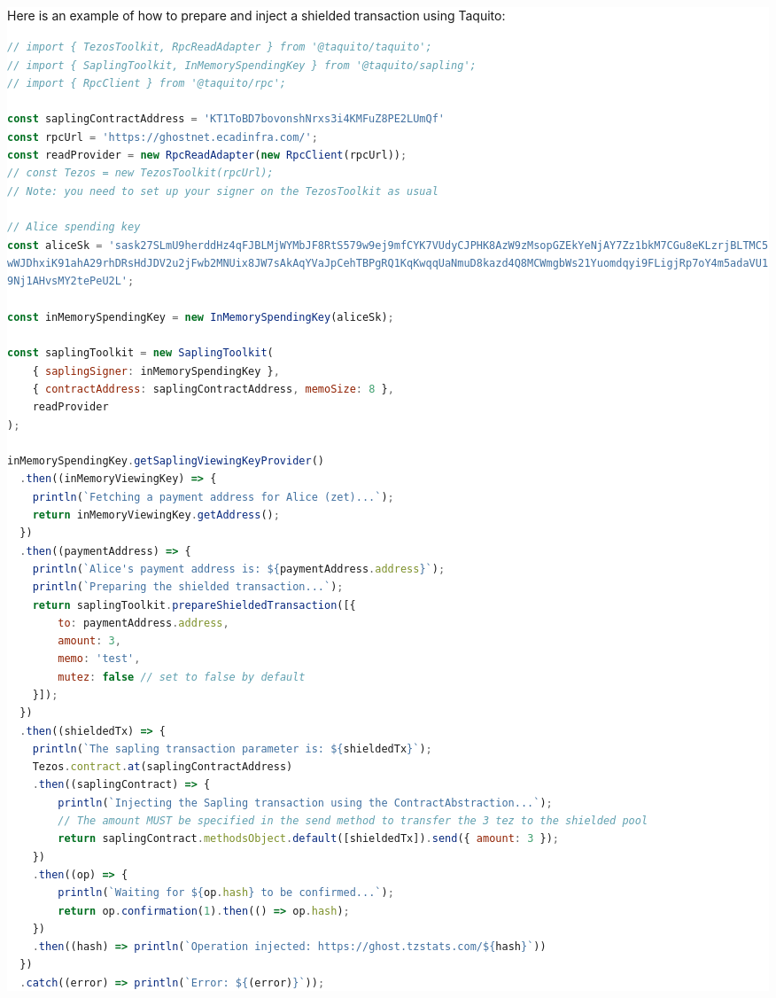 Here is an example of how to prepare and inject a shielded transaction using Taquito:

```js
// import { TezosToolkit, RpcReadAdapter } from '@taquito/taquito';
// import { SaplingToolkit, InMemorySpendingKey } from '@taquito/sapling';
// import { RpcClient } from '@taquito/rpc';

const saplingContractAddress = 'KT1ToBD7bovonshNrxs3i4KMFuZ8PE2LUmQf'
const rpcUrl = 'https://ghostnet.ecadinfra.com/';
const readProvider = new RpcReadAdapter(new RpcClient(rpcUrl));
// const Tezos = new TezosToolkit(rpcUrl);
// Note: you need to set up your signer on the TezosToolkit as usual

// Alice spending key
const aliceSk = 'sask27SLmU9herddHz4qFJBLMjWYMbJF8RtS579w9ej9mfCYK7VUdyCJPHK8AzW9zMsopGZEkYeNjAY7Zz1bkM7CGu8eKLzrjBLTMC5wWJDhxiK91ahA29rhDRsHdJDV2u2jFwb2MNUix8JW7sAkAqYVaJpCehTBPgRQ1KqKwqqUaNmuD8kazd4Q8MCWmgbWs21Yuomdqyi9FLigjRp7oY4m5adaVU19Nj1AHvsMY2tePeU2L';

const inMemorySpendingKey = new InMemorySpendingKey(aliceSk);

const saplingToolkit = new SaplingToolkit(
    { saplingSigner: inMemorySpendingKey },
    { contractAddress: saplingContractAddress, memoSize: 8 },
    readProvider
);

inMemorySpendingKey.getSaplingViewingKeyProvider()
  .then((inMemoryViewingKey) => {
    println(`Fetching a payment address for Alice (zet)...`);
    return inMemoryViewingKey.getAddress();
  })
  .then((paymentAddress) => {
    println(`Alice's payment address is: ${paymentAddress.address}`);
    println(`Preparing the shielded transaction...`);
    return saplingToolkit.prepareShieldedTransaction([{
        to: paymentAddress.address,
        amount: 3,
        memo: 'test',
        mutez: false // set to false by default
    }]);
  })
  .then((shieldedTx) => {
    println(`The sapling transaction parameter is: ${shieldedTx}`);
    Tezos.contract.at(saplingContractAddress)
    .then((saplingContract) => {
        println(`Injecting the Sapling transaction using the ContractAbstraction...`);
        // The amount MUST be specified in the send method to transfer the 3 tez to the shielded pool
        return saplingContract.methodsObject.default([shieldedTx]).send({ amount: 3 });
    })
    .then((op) => {
        println(`Waiting for ${op.hash} to be confirmed...`);
        return op.confirmation(1).then(() => op.hash);
    })
    .then((hash) => println(`Operation injected: https://ghost.tzstats.com/${hash}`))
  })
  .catch((error) => println(`Error: ${(error)}`));
```
